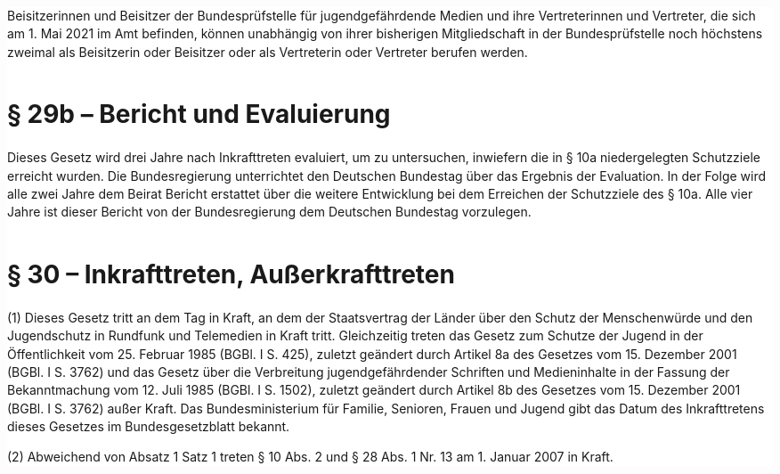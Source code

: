 Beisitzerinnen und Beisitzer der Bundesprüfstelle für jugendgefährdende Medien und ihre Vertreterinnen und Vertreter, die sich am 1. Mai 2021 im Amt befinden, können unabhängig von ihrer bisherigen Mitgliedschaft in der Bundesprüfstelle noch höchstens zweimal als Beisitzerin oder Beisitzer oder als Vertreterin oder Vertreter berufen werden.

# § 29b – Bericht und Evaluierung

Dieses Gesetz wird drei Jahre nach Inkrafttreten evaluiert, um zu untersuchen, inwiefern die in § 10a niedergelegten Schutzziele erreicht wurden. Die Bundesregierung unterrichtet den Deutschen Bundestag über das Ergebnis der Evaluation. In der Folge wird alle zwei Jahre dem Beirat Bericht erstattet über die weitere Entwicklung bei dem Erreichen der Schutzziele des § 10a. Alle vier Jahre ist dieser Bericht von der Bundesregierung dem Deutschen Bundestag vorzulegen.

# § 30 – Inkrafttreten, Außerkrafttreten

(1) Dieses Gesetz tritt an dem Tag in Kraft, an dem der Staatsvertrag der Länder über den Schutz der Menschenwürde und den Jugendschutz in Rundfunk und Telemedien in Kraft tritt. Gleichzeitig treten das Gesetz zum Schutze der Jugend in der Öffentlichkeit vom 25. Februar 1985 (BGBl. I S. 425), zuletzt geändert durch Artikel 8a des Gesetzes vom 15. Dezember 2001 (BGBl. I S. 3762) und das Gesetz über die Verbreitung jugendgefährdender Schriften und Medieninhalte in der Fassung der Bekanntmachung vom 12. Juli 1985 (BGBl. I S. 1502), zuletzt geändert durch Artikel 8b des Gesetzes vom 15. Dezember 2001 (BGBl. I S. 3762) außer Kraft. Das Bundesministerium für Familie, Senioren, Frauen und Jugend gibt das Datum des Inkrafttretens dieses Gesetzes im Bundesgesetzblatt bekannt.

(2) Abweichend von Absatz 1 Satz 1 treten § 10 Abs. 2 und § 28 Abs. 1 Nr. 13 am 1. Januar 2007 in Kraft.

